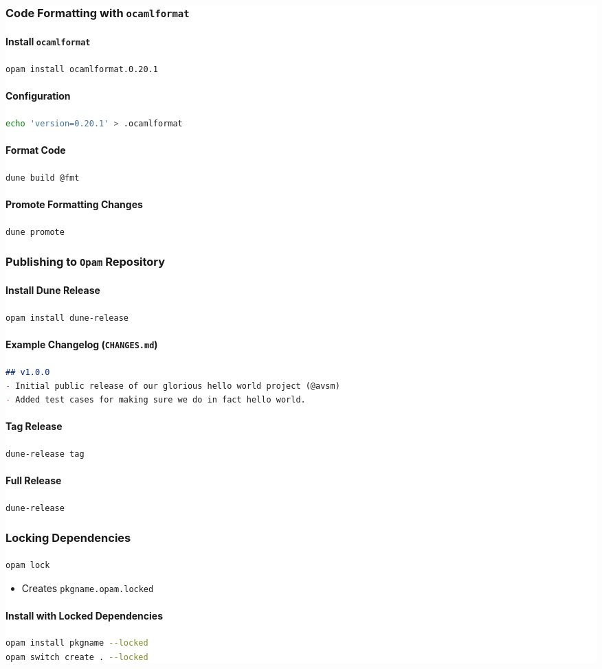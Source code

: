 ### Code Formatting with `ocamlformat`
#### Install `ocamlformat`
```bash
opam install ocamlformat.0.20.1
```

#### Configuration
```bash
echo 'version=0.20.1' > .ocamlformat
```

#### Format Code
```bash
dune build @fmt
```

#### Promote Formatting Changes
```bash
dune promote
```

### Publishing to `Opam` Repository
#### Install Dune Release
```bash
opam install dune-release
```

#### Example Changelog (`CHANGES.md`)
```markdown
## v1.0.0
- Initial public release of our glorious hello world project (@avsm)
- Added test cases for making sure we do in fact hello world.
```

#### Tag Release
```bash
dune-release tag
```

#### Full Release
```bash
dune-release
```

### Locking Dependencies
```bash
opam lock
```
- Creates `pkgname.opam.locked`

#### Install with Locked Dependencies
```bash
opam install pkgname --locked
opam switch create . --locked
```
